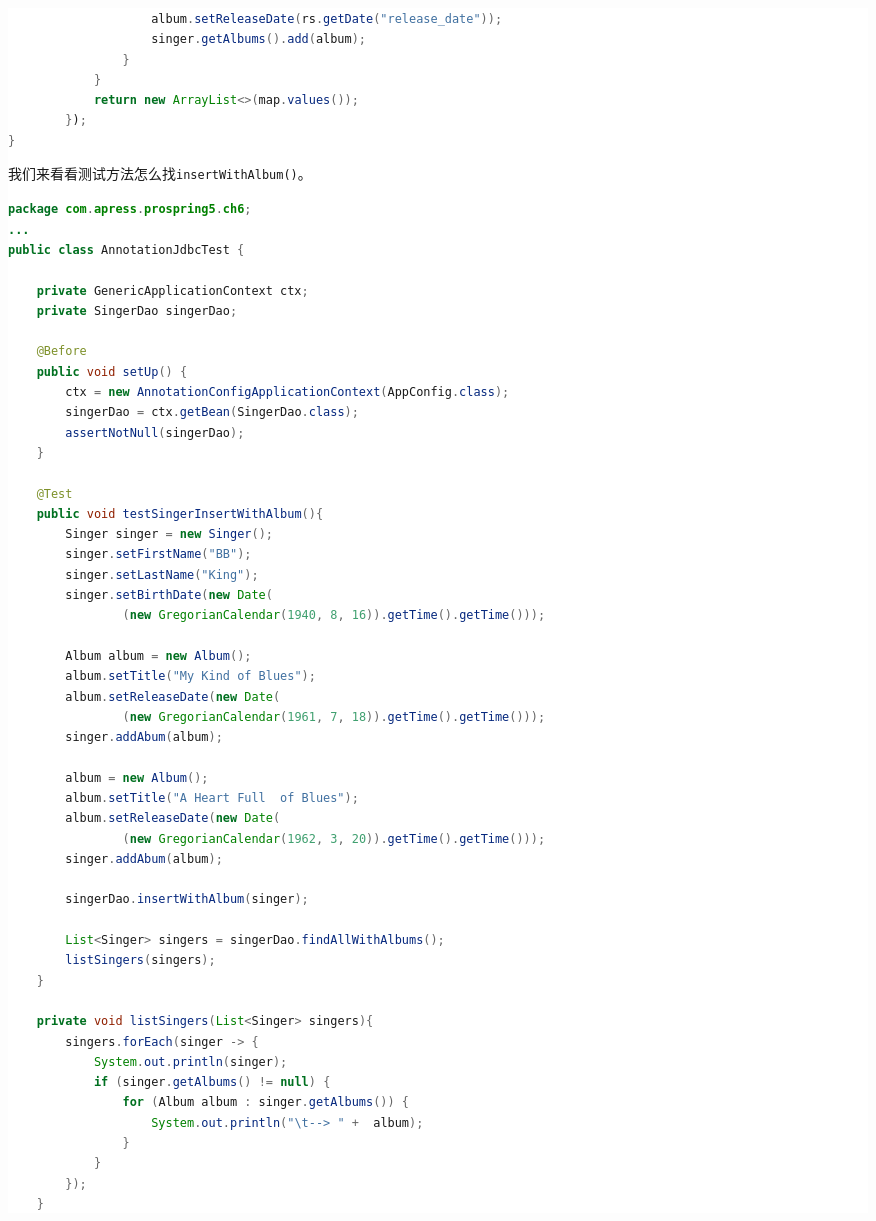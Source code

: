 ```java
                    album.setReleaseDate(rs.getDate("release_date"));
                    singer.getAlbums().add(album);
                }
            }
            return new ArrayList<>(map.values());
        });
}

```

我们来看看测试方法怎么找`insertWithAlbum()`。

```java
package com.apress.prospring5.ch6;
...
public class AnnotationJdbcTest {

    private GenericApplicationContext ctx;
    private SingerDao singerDao;

    @Before
    public void setUp() {
        ctx = new AnnotationConfigApplicationContext(AppConfig.class);
        singerDao = ctx.getBean(SingerDao.class);
        assertNotNull(singerDao);
    }

    @Test
    public void testSingerInsertWithAlbum(){
        Singer singer = new Singer();
        singer.setFirstName("BB");
        singer.setLastName("King");
        singer.setBirthDate(new Date(
                (new GregorianCalendar(1940, 8, 16)).getTime().getTime()));

        Album album = new Album();
        album.setTitle("My Kind of Blues");
        album.setReleaseDate(new Date(
                (new GregorianCalendar(1961, 7, 18)).getTime().getTime()));
        singer.addAbum(album);

        album = new Album();
        album.setTitle("A Heart Full  of Blues");
        album.setReleaseDate(new Date(
                (new GregorianCalendar(1962, 3, 20)).getTime().getTime()));
        singer.addAbum(album);

        singerDao.insertWithAlbum(singer);

        List<Singer> singers = singerDao.findAllWithAlbums();
        listSingers(singers);
    }

    private void listSingers(List<Singer> singers){
        singers.forEach(singer -> {
            System.out.println(singer);
            if (singer.getAlbums() != null) {
                for (Album album : singer.getAlbums()) {
                    System.out.println("\t--> " +  album);
                }
            }
        });
    }

```